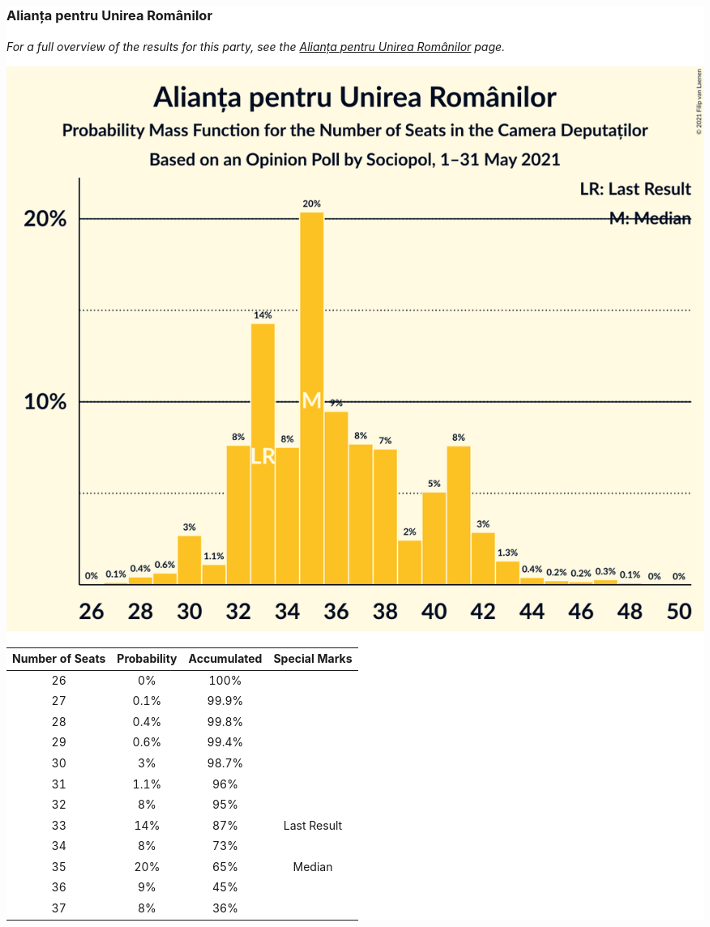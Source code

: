 ### Alianța pentru Unirea Românilor

*For a full overview of the results for this party, see the [Alianța pentru Unirea Românilor](party-alianțapentruunirearomânilor.html) page.*

![Graph with seats probability mass function not yet produced](2021-05-31-Sociopol-seats-pmf-alianțapentruunirearomânilor.png "Seats Probability Mass Function")

| Number of Seats | Probability | Accumulated | Special Marks |
|:---------------:|:-----------:|:-----------:|:-------------:|
| 26 | 0% | 100% |  |
| 27 | 0.1% | 99.9% |  |
| 28 | 0.4% | 99.8% |  |
| 29 | 0.6% | 99.4% |  |
| 30 | 3% | 98.7% |  |
| 31 | 1.1% | 96% |  |
| 32 | 8% | 95% |  |
| 33 | 14% | 87% | Last Result |
| 34 | 8% | 73% |  |
| 35 | 20% | 65% | Median |
| 36 | 9% | 45% |  |
| 37 | 8% | 36% |  |